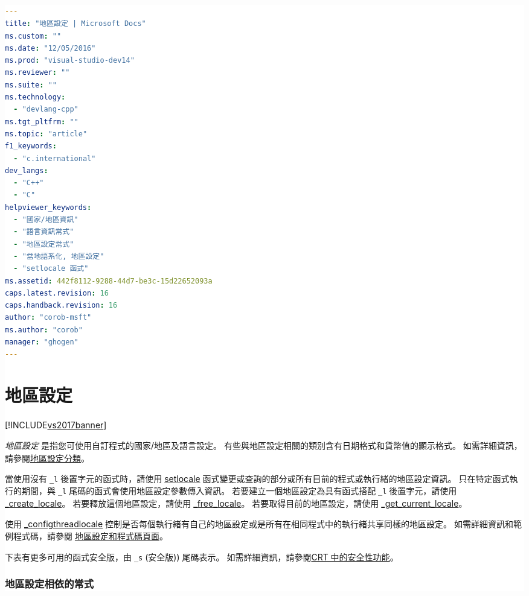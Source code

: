 ```yaml
---
title: "地區設定 | Microsoft Docs"
ms.custom: ""
ms.date: "12/05/2016"
ms.prod: "visual-studio-dev14"
ms.reviewer: ""
ms.suite: ""
ms.technology: 
  - "devlang-cpp"
ms.tgt_pltfrm: ""
ms.topic: "article"
f1_keywords: 
  - "c.international"
dev_langs: 
  - "C++"
  - "C"
helpviewer_keywords: 
  - "國家/地區資訊"
  - "語言資訊常式"
  - "地區設定常式"
  - "當地語系化, 地區設定"
  - "setlocale 函式"
ms.assetid: 442f8112-9288-44d7-be3c-15d22652093a
caps.latest.revision: 16
caps.handback.revision: 16
author: "corob-msft"
ms.author: "corob"
manager: "ghogen"
---
```

# 地區設定
[!INCLUDE[vs2017banner](../assembler/inline/includes/vs2017banner.md)]

*地區設定* 是指您可使用自訂程式的國家\/地區及語言設定。  有些與地區設定相關的類別含有日期格式和貨幣值的顯示格式。  如需詳細資訊，請參閱[地區設定分類](../c-runtime-library/locale-categories.md)。  
  
 當使用沒有 `_l` 後置字元的函式時，請使用 [setlocale](../c-runtime-library/reference/setlocale-wsetlocale.md) 函式變更或查詢的部分或所有目前的程式或執行緒的地區設定資訊。  只在特定函式執行的期間，與 `_l` 尾碼的函式會使用地區設定參數傳入資訊。  若要建立一個地區設定為具有函式搭配 `_l` 後置字元，請使用 [\_create\_locale](../c-runtime-library/reference/create-locale-wcreate-locale.md)。  若要釋放這個地區設定，請使用 [\_free\_locale](../c-runtime-library/reference/free-locale.md)。  若要取得目前的地區設定，請使用 [\_get\_current\_locale](../c-runtime-library/reference/get-current-locale.md)。  
  
 使用 [\_configthreadlocale](../c-runtime-library/reference/configthreadlocale.md) 控制是否每個執行緒有自己的地區設定或是所有在相同程式中的執行緒共享同樣的地區設定。  如需詳細資訊和範例程式碼，請參閱 [地區設定和程式碼頁面](../text/locales-and-code-pages.md)。  
  
 下表有更多可用的函式安全版，由 `_s` \(安全版\)\) 尾碼表示。  如需詳細資訊，請參閱[CRT 中的安全性功能](../c-runtime-library/security-features-in-the-crt.md)。  
  
### 地區設定相依的常式  
  